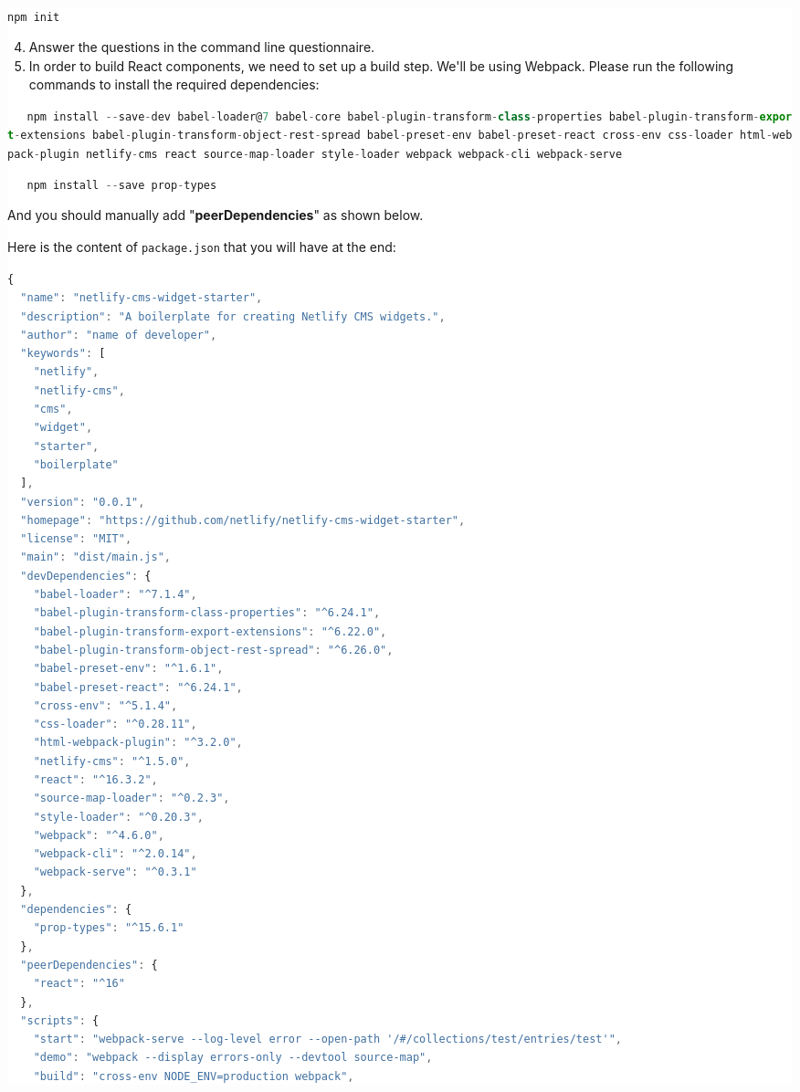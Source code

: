    ```javascript
   npm init
   ```
4. Answer the questions in the command line questionnaire.
5. In order to build React components, we need to set up a build step. We'll be using Webpack. Please run the following commands to install the required dependencies:

```javascript
   npm install --save-dev babel-loader@7 babel-core babel-plugin-transform-class-properties babel-plugin-transform-export-extensions babel-plugin-transform-object-rest-spread babel-preset-env babel-preset-react cross-env css-loader html-webpack-plugin netlify-cms react source-map-loader style-loader webpack webpack-cli webpack-serve
```

```javascript
   npm install --save prop-types
```

And you should manually add "**peerDependencies**" as shown below.

Here is the content of `package.json` that you will have at the end:

```javascript
{
  "name": "netlify-cms-widget-starter",
  "description": "A boilerplate for creating Netlify CMS widgets.",
  "author": "name of developer",
  "keywords": [
    "netlify",
    "netlify-cms",
    "cms",
    "widget",
    "starter",
    "boilerplate"
  ],
  "version": "0.0.1",
  "homepage": "https://github.com/netlify/netlify-cms-widget-starter",
  "license": "MIT",
  "main": "dist/main.js",
  "devDependencies": {
    "babel-loader": "^7.1.4",
    "babel-plugin-transform-class-properties": "^6.24.1",
    "babel-plugin-transform-export-extensions": "^6.22.0",
    "babel-plugin-transform-object-rest-spread": "^6.26.0",
    "babel-preset-env": "^1.6.1",
    "babel-preset-react": "^6.24.1",
    "cross-env": "^5.1.4",
    "css-loader": "^0.28.11",
    "html-webpack-plugin": "^3.2.0",
    "netlify-cms": "^1.5.0",
    "react": "^16.3.2",
    "source-map-loader": "^0.2.3",
    "style-loader": "^0.20.3",
    "webpack": "^4.6.0",
    "webpack-cli": "^2.0.14",
    "webpack-serve": "^0.3.1"
  },
  "dependencies": {
    "prop-types": "^15.6.1"
  },
  "peerDependencies": {
    "react": "^16"
  },
  "scripts": {
    "start": "webpack-serve --log-level error --open-path '/#/collections/test/entries/test'",
    "demo": "webpack --display errors-only --devtool source-map",
    "build": "cross-env NODE_ENV=production webpack",
```